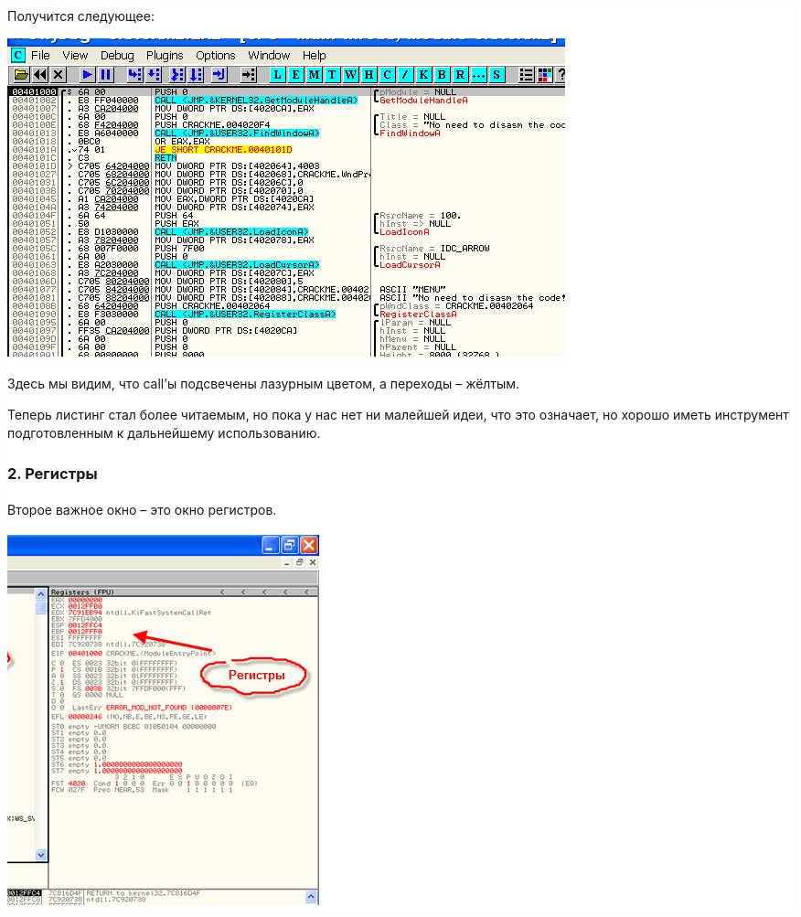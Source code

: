 Получится следующее:

![](.gitbook/img/1/37.png)

Здесь мы видим, что call’ы подсвечены лазурным цветом, а переходы – жёлтым.

Теперь листинг стал более читаемым, но пока у нас нет ни малейшей идеи, что это означает, но хорошо иметь инструмент подготовленным к дальнейшему использованию.

### 2. Регистры

Второе важное окно – это окно регистров.

![](.gitbook/img/1/39.png)
